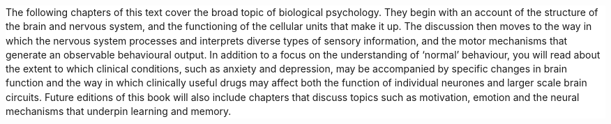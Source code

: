 The following chapters of this text cover the broad topic of biological psychology. They begin with an account of the structure of the brain and nervous 
system, and the functioning of the cellular units that make it up. The discussion then moves to the way in which the nervous system processes and 
interprets diverse types of sensory information, and the motor mechanisms that generate an observable behavioural output. In addition to a focus on the 
understanding of ‘normal’ behaviour, you will read about the extent to which clinical conditions, such as anxiety and depression, may be accompanied by 
specific changes in brain function and the way in which clinically useful drugs may affect both the function of individual neurones and larger scale brain 
circuits. Future editions of this book will also include chapters that discuss topics such as motivation, emotion and the neural mechanisms that underpin 
learning and memory. 
